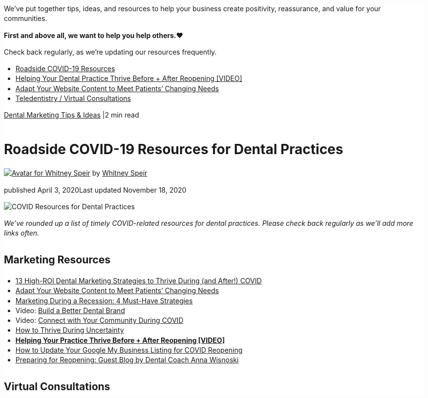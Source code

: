 We’ve put together tips, ideas, and resources to help your business create positivity, reassurance, and value for your communities.

**First and above all, we want to help you help others.**❤️

Check back regularly, as we’re updating our resources frequently.

-   [Roadside COVID-19 Resources](https://www.roadsidedentalmarketing.com/blog/covid-resources-for-dental/)
-   [Helping Your Dental Practice Thrive Before + After Reopening \[VIDEO\]](https://www.roadsidedentalmarketing.com/blog/thrive-after-reopening/)
-   [Adapt Your Website Content to Meet Patients’ Changing Needs](https://www.roadsidedentalmarketing.com/blog/adapt-website-content/)
-   [Teledentistry / Virtual Consultations](https://www.roadsidedentalmarketing.com/promo/teledentistry/)

<a href="https://www.roadsidedentalmarketing.com/dental-marketing/" class="cat-link">Dental Marketing Tips &amp; Ideas</a> <span class="cat-time-divider">|</span>2 min read

Roadside COVID-19 Resources for Dental Practices
================================================

[<img src="https://secure.gravatar.com/avatar/773b224517b4f9de12de8ec09e91a615?s=96&amp;d=mm&amp;r=g" title="Gravatar for Whitney Speir" alt="Avatar for Whitney Speir" class="avatar avatar-96 photo" srcset="
                          https://secure.gravatar.com/avatar/773b224517b4f9de12de8ec09e91a615?s=192&amp;d=mm&amp;r=g 2x
                        " width="96" height="96" />](https://www.roadsidedentalmarketing.com/blog/author/whitneyspeir/) by [Whitney Speir](https://www.roadsidedentalmarketing.com/blog/author/whitneyspeir/)

published April 3, 2020Last updated November 18, 2020 <span class="readtime"></span>

<img src="https://www.roadsidedentalmarketing.com/wp-content/uploads/2020/04/COVID-19-Resources-2.jpg" alt="COVID Resources for Dental Practices" class="alignnone size-full wp-image-40035" width="760" height="400" />

*We’ve rounded up a list of timely COVID-related resources for dental practices. Please check back regularly as we’ll add more links often.*

Marketing Resources
-------------------

-   [13 High-ROI Dental Marketing Strategies to Thrive During (and After!) COVID](https://www.roadsidedentalmarketing.com/blog/13-dental-marketing-strategies/)
-   [Adapt Your Website Content to Meet Patients’ Changing Needs](https://www.roadsidedentalmarketing.com/blog/adapt-website-content/)
-   [Marketing During a Recession: 4 Must-Have Strategies](https://www.roadsidedentalmarketing.com/blog/marketing-during-a-recession/)
-   Video: [Build a Better Dental Brand](https://youtu.be/GdzgoiGdblY)
-   Video: [Connect with Your Community During COVID](https://youtu.be/vdu-qvEBtsQ)
-   [How to Thrive During Uncertainty](https://www.roadsidedentalmarketing.com/blog/help-your-business-thrive/)
-   **[Helping Your Practice Thrive Before + After Reopening \[VIDEO\]](https://www.roadsidedentalmarketing.com/blog/thrive-after-reopening/)**
-   [How to Update Your Google My Business Listing for COVID Reopening](https://www.roadsidedentalmarketing.com/blog/how-to-update-a-google-my-business-listing-covid-19-reopening/)
-   [Preparing for Reopening: Guest Blog by Dental Coach Anna Wisnoski](https://www.roadsidedentalmarketing.com/blog/preparing-for-reopening/)

Virtual Consultations
---------------------
